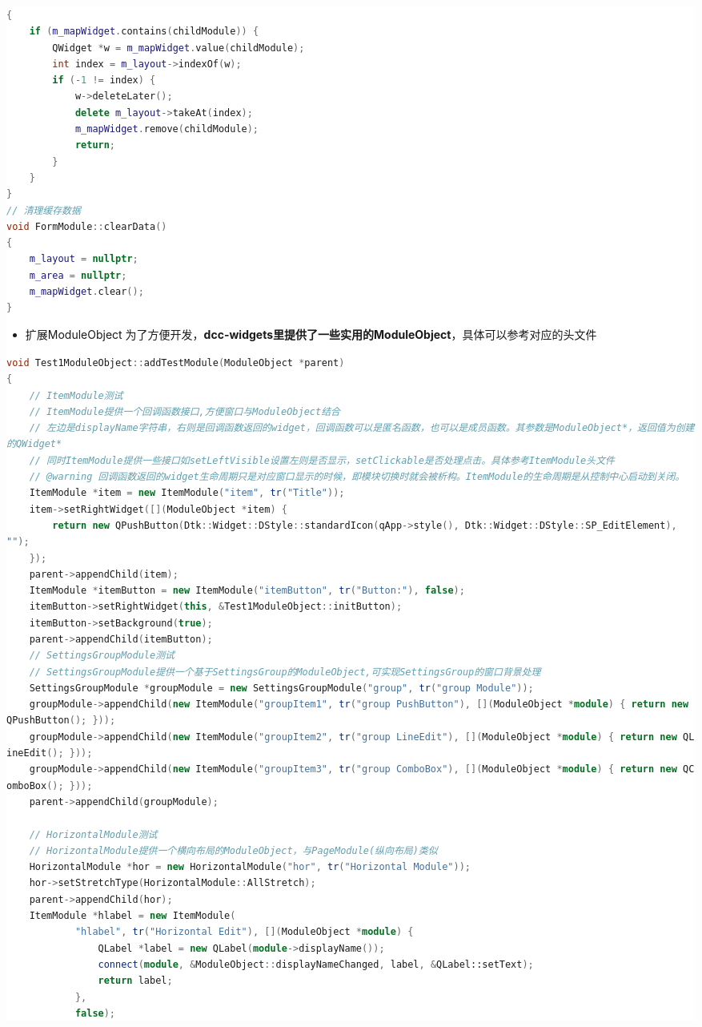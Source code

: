 ```cpp
{
    if (m_mapWidget.contains(childModule)) {
        QWidget *w = m_mapWidget.value(childModule);
        int index = m_layout->indexOf(w);
        if (-1 != index) {
            w->deleteLater();
            delete m_layout->takeAt(index);
            m_mapWidget.remove(childModule);
            return;
        }
    }
}
// 清理缓存数据
void FormModule::clearData()
{
    m_layout = nullptr;
    m_area = nullptr;
    m_mapWidget.clear();
}
```
* 扩展ModuleObject
为了方便开发，**dcc-widgets里提供了一些实用的ModuleObject**，具体可以参考对应的头文件

```cpp
void Test1ModuleObject::addTestModule(ModuleObject *parent)
{
    // ItemModule测试
    // ItemModule提供一个回调函数接口,方便窗口与ModuleObject结合
    // 左边是displayName字符串，右则是回调函数返回的widget，回调函数可以是匿名函数，也可以是成员函数。其参数是ModuleObject*，返回值为创建的QWidget*
    // 同时ItemModule提供一些接口如setLeftVisible设置左则是否显示，setClickable是否处理点击。具体参考ItemModule头文件
    // @warning 回调函数返回的widget生命周期只是对应窗口显示的时候，即模块切换时就会被析构。ItemModule的生命周期是从控制中心启动到关闭。
    ItemModule *item = new ItemModule("item", tr("Title"));
    item->setRightWidget([](ModuleObject *item) {
        return new QPushButton(Dtk::Widget::DStyle::standardIcon(qApp->style(), Dtk::Widget::DStyle::SP_EditElement), "");
    });
    parent->appendChild(item);
    ItemModule *itemButton = new ItemModule("itemButton", tr("Button:"), false);
    itemButton->setRightWidget(this, &Test1ModuleObject::initButton);
    itemButton->setBackground(true);
    parent->appendChild(itemButton);
    // SettingsGroupModule测试
    // SettingsGroupModule提供一个基于SettingsGroup的ModuleObject,可实现SettingsGroup的窗口背景处理
    SettingsGroupModule *groupModule = new SettingsGroupModule("group", tr("group Module"));
    groupModule->appendChild(new ItemModule("groupItem1", tr("group PushButton"), [](ModuleObject *module) { return new QPushButton(); }));
    groupModule->appendChild(new ItemModule("groupItem2", tr("group LineEdit"), [](ModuleObject *module) { return new QLineEdit(); }));
    groupModule->appendChild(new ItemModule("groupItem3", tr("group ComboBox"), [](ModuleObject *module) { return new QComboBox(); }));
    parent->appendChild(groupModule);
 
    // HorizontalModule测试
    // HorizontalModule提供一个横向布局的ModuleObject，与PageModule(纵向布局)类似
    HorizontalModule *hor = new HorizontalModule("hor", tr("Horizontal Module"));
    hor->setStretchType(HorizontalModule::AllStretch);
    parent->appendChild(hor);
    ItemModule *hlabel = new ItemModule(
            "hlabel", tr("Horizontal Edit"), [](ModuleObject *module) {
                QLabel *label = new QLabel(module->displayName());
                connect(module, &ModuleObject::displayNameChanged, label, &QLabel::setText);
                return label;
            },
            false);
```